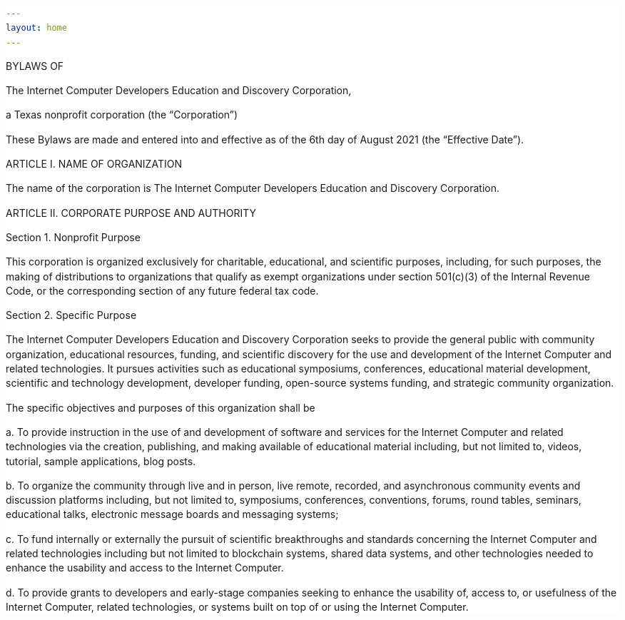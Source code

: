 ```yaml
---
layout: home
---
```


BYLAWS OF

The Internet Computer Developers Education and Discovery Corporation,

a Texas nonprofit corporation (the “Corporation”)

These Bylaws are made and entered into and effective as of the 6th day of August 2021 (the
“Effective Date”).

ARTICLE I. NAME OF ORGANIZATION

The name of the corporation is The Internet Computer Developers Education and Discovery
Corporation.

ARTICLE II. CORPORATE PURPOSE AND AUTHORITY

Section 1. Nonprofit Purpose

This corporation is organized exclusively for charitable, educational, and scientific purposes,
including, for such purposes, the making of distributions to organizations that qualify as exempt
organizations under section 501(c)(3) of the Internal Revenue Code, or the corresponding section
of any future federal tax code.

Section 2. Specific Purpose

The Internet Computer Developers Education and Discovery Corporation seeks to provide the
general public with community organization, educational resources, funding, and scientific
discovery for the use and development of the Internet Computer and related technologies. It
pursues activities such as educational symposiums, conferences, educational material
development, scientific and technology development, developer funding, open-source systems
funding, and strategic community organization.

The specific objectives and purposes of this organization shall be

a. To provide instruction in the use of and development of software and services for the
Internet Computer and related technologies via the creation, publishing, and making
available of educational material including, but not limited to, videos, tutorial, sample
applications, blog posts.

b. To organize the community through live and in person, live remote, recorded, and
asynchronous community events and discussion platforms including, but not limited to,
symposiums, conferences, conventions, forums, round tables, seminars, educational talks,
electronic message boards and messaging systems;

c. To fund internally or externally the pursuit of scientific breakthroughs and standards
concerning the Internet Computer and related technologies including but not limited to
blockchain systems, shared data systems, and other technologies needed to enhance the
usability and access to the Internet Computer.

d. To provide grants to developers and early-stage companies seeking to enhance the usability
of, access to, or usefulness of the Internet Computer, related technologies, or systems built
on top of or using the Internet Computer.

